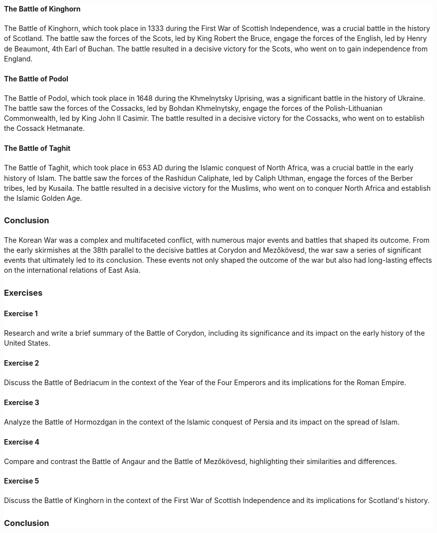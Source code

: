 #### The Battle of Kinghorn

The Battle of Kinghorn, which took place in 1333 during the First War of Scottish Independence, was a crucial battle in the history of Scotland. The battle saw the forces of the Scots, led by King Robert the Bruce, engage the forces of the English, led by Henry de Beaumont, 4th Earl of Buchan. The battle resulted in a decisive victory for the Scots, who went on to gain independence from England.

#### The Battle of Podol

The Battle of Podol, which took place in 1648 during the Khmelnytsky Uprising, was a significant battle in the history of Ukraine. The battle saw the forces of the Cossacks, led by Bohdan Khmelnytsky, engage the forces of the Polish-Lithuanian Commonwealth, led by King John II Casimir. The battle resulted in a decisive victory for the Cossacks, who went on to establish the Cossack Hetmanate.

#### The Battle of Taghit

The Battle of Taghit, which took place in 653 AD during the Islamic conquest of North Africa, was a crucial battle in the early history of Islam. The battle saw the forces of the Rashidun Caliphate, led by Caliph Uthman, engage the forces of the Berber tribes, led by Kusaila. The battle resulted in a decisive victory for the Muslims, who went on to conquer North Africa and establish the Islamic Golden Age.

### Conclusion

The Korean War was a complex and multifaceted conflict, with numerous major events and battles that shaped its outcome. From the early skirmishes at the 38th parallel to the decisive battles at Corydon and Mezőkövesd, the war saw a series of significant events that ultimately led to its conclusion. These events not only shaped the outcome of the war but also had long-lasting effects on the international relations of East Asia.

### Exercises

#### Exercise 1
Research and write a brief summary of the Battle of Corydon, including its significance and its impact on the early history of the United States.

#### Exercise 2
Discuss the Battle of Bedriacum in the context of the Year of the Four Emperors and its implications for the Roman Empire.

#### Exercise 3
Analyze the Battle of Hormozdgan in the context of the Islamic conquest of Persia and its impact on the spread of Islam.

#### Exercise 4
Compare and contrast the Battle of Angaur and the Battle of Mezőkövesd, highlighting their similarities and differences.

#### Exercise 5
Discuss the Battle of Kinghorn in the context of the First War of Scottish Independence and its implications for Scotland's history.

### Conclusion
